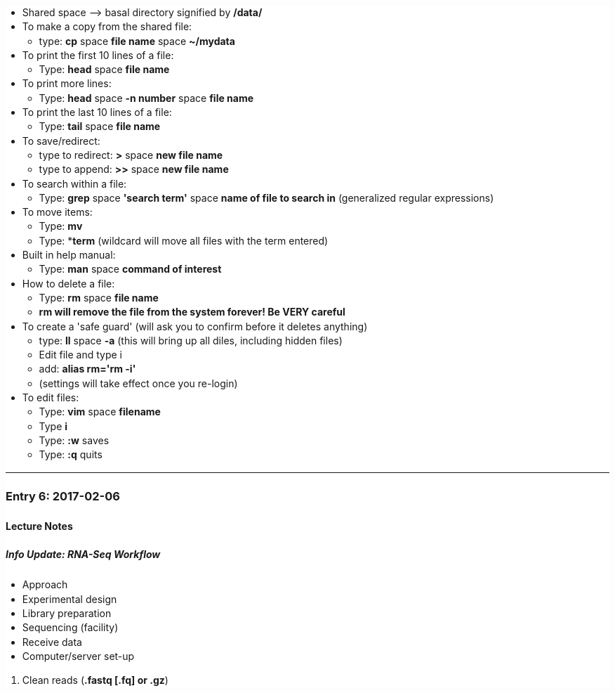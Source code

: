   - Shared space --> basal directory signified by **/data/**
- To make a copy from the shared file:
  - type: **cp** space **file name** space **~/mydata** 
- To print the first 10 lines of a file:
  - Type: **head** space **file name**
- To print more lines:
  - Type: **head** space **-n number** space **file name**
- To print the last 10 lines of a file:
  - Type: **tail** space **file name**
- To save/redirect:
  - type to redirect: **>** space **new file name**
  - type to append: **>>** space **new file name** 
- To search within a file:
  - Type: **grep** space **'search term'** space **name of file to search in** (generalized regular expressions)
- To move items:
  - Type: **mv**
  - Type: ***term** (wildcard will move all files with the term entered)
- Built in help manual:
  - Type: **man** space **command of interest**
- How to delete a file:
  - Type: **rm** space **file name**
  - **rm will remove the file from the system forever! Be VERY careful**
- To create a 'safe guard' (will ask you to confirm before it deletes anything)
  - type: **ll** space **-a** (this will bring up all diles, including hidden files)
  - Edit file and type i
  - add: **alias rm='rm -i'**
  - (settings will take effect once you re-login)
- To edit files:
  - Type: **vim** space **filename**
  - Type **i**
  - Type: **:w** saves
  - Type: **:q** quits

------

<div id='id-section6'/>

### Entry 6: 2017-02-06

#### Lecture Notes

##### Info Update: RNA-Seq Workflow

- Approach
- Experimental design
- Library preparation 
- Sequencing (facility) 
- Receive data
- Computer/server set-up

1) Clean reads (**.fastq [.fq] or .gz**)
